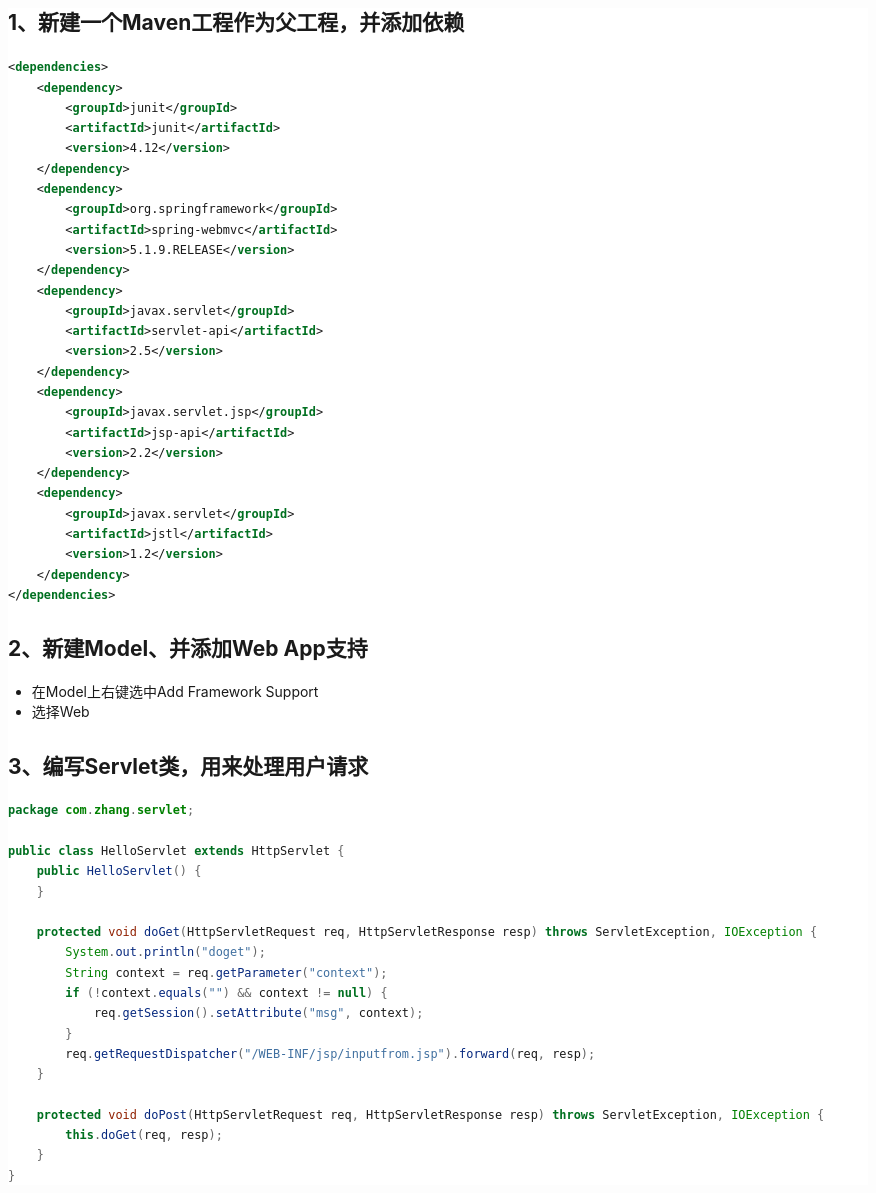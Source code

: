 ## 1、新建一个Maven工程作为父工程，并添加依赖

```xml
<dependencies>
    <dependency>
        <groupId>junit</groupId>
        <artifactId>junit</artifactId>
        <version>4.12</version>
    </dependency>
    <dependency>
        <groupId>org.springframework</groupId>
        <artifactId>spring-webmvc</artifactId>
        <version>5.1.9.RELEASE</version>
    </dependency>
    <dependency>
        <groupId>javax.servlet</groupId>
        <artifactId>servlet-api</artifactId>
        <version>2.5</version>
    </dependency>
    <dependency>
        <groupId>javax.servlet.jsp</groupId>
        <artifactId>jsp-api</artifactId>
        <version>2.2</version>
    </dependency>
    <dependency>
        <groupId>javax.servlet</groupId>
        <artifactId>jstl</artifactId>
        <version>1.2</version>
    </dependency>
</dependencies>
```

## 2、新建Model、并添加Web App支持

+ 在Model上右键选中Add Framework Support
+ 选择Web



## 3、编写Servlet类，用来处理用户请求

```java
package com.zhang.servlet;

public class HelloServlet extends HttpServlet {
    public HelloServlet() {
    }

    protected void doGet(HttpServletRequest req, HttpServletResponse resp) throws ServletException, IOException {
        System.out.println("doget");
        String context = req.getParameter("context");
        if (!context.equals("") && context != null) {
            req.getSession().setAttribute("msg", context);
        }
        req.getRequestDispatcher("/WEB-INF/jsp/inputfrom.jsp").forward(req, resp);
    }

    protected void doPost(HttpServletRequest req, HttpServletResponse resp) throws ServletException, IOException {
        this.doGet(req, resp);
    }
}
```

